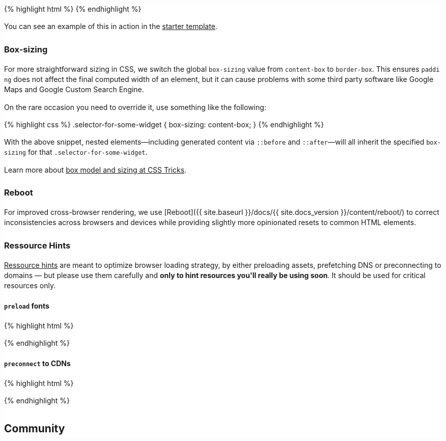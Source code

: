 {% highlight html %}
<meta name="viewport" content="width=device-width, initial-scale=1, shrink-to-fit=no">
{% endhighlight %}

You can see an example of this in action in the [starter template](#starter-template).

### Box-sizing

For more straightforward sizing in CSS, we switch the global `box-sizing` value from `content-box` to `border-box`. This ensures `padding` does not affect the final computed width of an element, but it can cause problems with some third party software like Google Maps and Google Custom Search Engine.

On the rare occasion you need to override it, use something like the following:

{% highlight css %}
.selector-for-some-widget {
  box-sizing: content-box;
}
{% endhighlight %}

With the above snippet, nested elements—including generated content via `::before` and `::after`—will all inherit the specified `box-sizing` for that `.selector-for-some-widget`.

Learn more about [box model and sizing at CSS Tricks](https://css-tricks.com/box-sizing/).

### Reboot

For improved cross-browser rendering, we use [Reboot]({{ site.baseurl }}/docs/{{ site.docs_version }}/content/reboot/) to correct inconsistencies across browsers and devices while providing slightly more opinionated resets to common HTML elements.

### Ressource Hints

[Ressource hints](https://www.w3.org/TR/resource-hints/) are meant to optimize browser loading strategy, by either preloading assets, prefetching DNS or preconnecting to domains — but please use them carefully and **only to hint resources you'll really be using soon**.
It should be used for critical resources only.

#### `preload` fonts

{% highlight html %}
<link rel="preload" href="../../../../fonts/HelvNeue75_W1G.woff2" as="font" type="font/woff2" crossorigin="anonymous">
{% endhighlight %}

#### `preconnect` to CDNs

{% highlight html %}
<link rel="preconnect" href="https://code.jquery.com" crossorigin="anonymous">
<link rel="preconnect" href="https://cdnjs.cloudflare.com" crossorigin="anonymous">
<link rel="preconnect" href="https://cdn.jsdelivr.net" crossorigin="anonymous">
{% endhighlight %}

## Community
